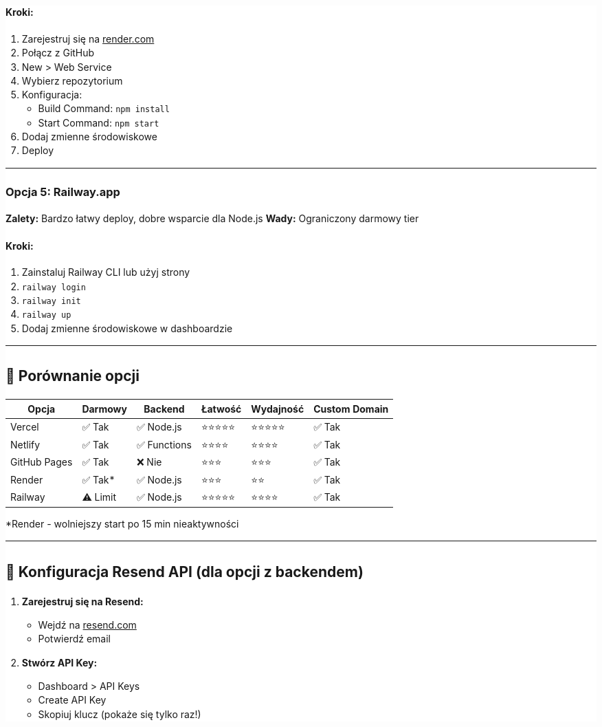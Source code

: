 #### Kroki:
1. Zarejestruj się na [render.com](https://render.com)
2. Połącz z GitHub
3. New > Web Service
4. Wybierz repozytorium
5. Konfiguracja:
   - Build Command: `npm install`
   - Start Command: `npm start`
6. Dodaj zmienne środowiskowe
7. Deploy

---

### Opcja 5: Railway.app
**Zalety:** Bardzo łatwy deploy, dobre wsparcie dla Node.js
**Wady:** Ograniczony darmowy tier

#### Kroki:
1. Zainstaluj Railway CLI lub użyj strony
2. `railway login`
3. `railway init`
4. `railway up`
5. Dodaj zmienne środowiskowe w dashboardzie

---

## 📝 Porównanie opcji

| Opcja | Darmowy | Backend | Łatwość | Wydajność | Custom Domain |
|-------|---------|---------|---------|-----------|---------------|
| Vercel | ✅ Tak | ✅ Node.js | ⭐⭐⭐⭐⭐ | ⭐⭐⭐⭐⭐ | ✅ Tak |
| Netlify | ✅ Tak | ✅ Functions | ⭐⭐⭐⭐ | ⭐⭐⭐⭐ | ✅ Tak |
| GitHub Pages | ✅ Tak | ❌ Nie | ⭐⭐⭐ | ⭐⭐⭐ | ✅ Tak |
| Render | ✅ Tak* | ✅ Node.js | ⭐⭐⭐ | ⭐⭐ | ✅ Tak |
| Railway | ⚠️ Limit | ✅ Node.js | ⭐⭐⭐⭐⭐ | ⭐⭐⭐⭐ | ✅ Tak |

*Render - wolniejszy start po 15 min nieaktywności

---

## 🔑 Konfiguracja Resend API (dla opcji z backendem)

1. **Zarejestruj się na Resend:**
   - Wejdź na [resend.com](https://resend.com)
   - Potwierdź email

2. **Stwórz API Key:**
   - Dashboard > API Keys
   - Create API Key
   - Skopiuj klucz (pokaże się tylko raz!)
